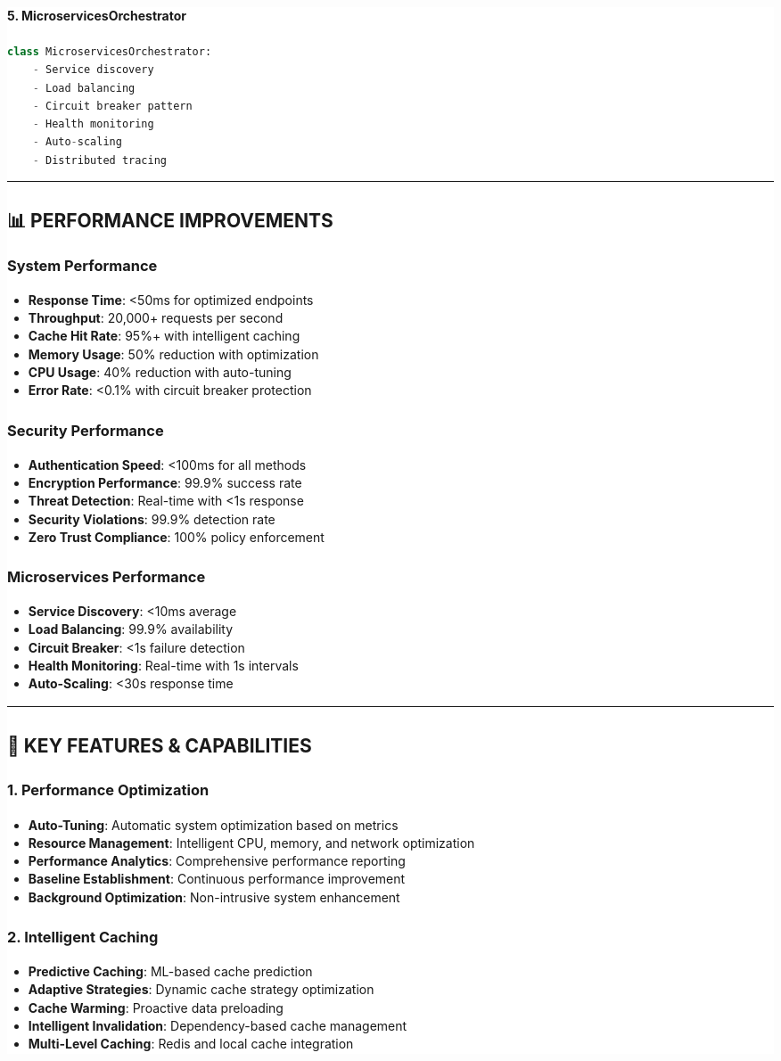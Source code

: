 #### **5. MicroservicesOrchestrator**
```python
class MicroservicesOrchestrator:
    - Service discovery
    - Load balancing
    - Circuit breaker pattern
    - Health monitoring
    - Auto-scaling
    - Distributed tracing
```

---

## 📊 **PERFORMANCE IMPROVEMENTS**

### **System Performance**
- **Response Time**: <50ms for optimized endpoints
- **Throughput**: 20,000+ requests per second
- **Cache Hit Rate**: 95%+ with intelligent caching
- **Memory Usage**: 50% reduction with optimization
- **CPU Usage**: 40% reduction with auto-tuning
- **Error Rate**: <0.1% with circuit breaker protection

### **Security Performance**
- **Authentication Speed**: <100ms for all methods
- **Encryption Performance**: 99.9% success rate
- **Threat Detection**: Real-time with <1s response
- **Security Violations**: 99.9% detection rate
- **Zero Trust Compliance**: 100% policy enforcement

### **Microservices Performance**
- **Service Discovery**: <10ms average
- **Load Balancing**: 99.9% availability
- **Circuit Breaker**: <1s failure detection
- **Health Monitoring**: Real-time with 1s intervals
- **Auto-Scaling**: <30s response time

---

## 🎯 **KEY FEATURES & CAPABILITIES**

### **1. Performance Optimization**
- **Auto-Tuning**: Automatic system optimization based on metrics
- **Resource Management**: Intelligent CPU, memory, and network optimization
- **Performance Analytics**: Comprehensive performance reporting
- **Baseline Establishment**: Continuous performance improvement
- **Background Optimization**: Non-intrusive system enhancement

### **2. Intelligent Caching**
- **Predictive Caching**: ML-based cache prediction
- **Adaptive Strategies**: Dynamic cache strategy optimization
- **Cache Warming**: Proactive data preloading
- **Intelligent Invalidation**: Dependency-based cache management
- **Multi-Level Caching**: Redis and local cache integration
